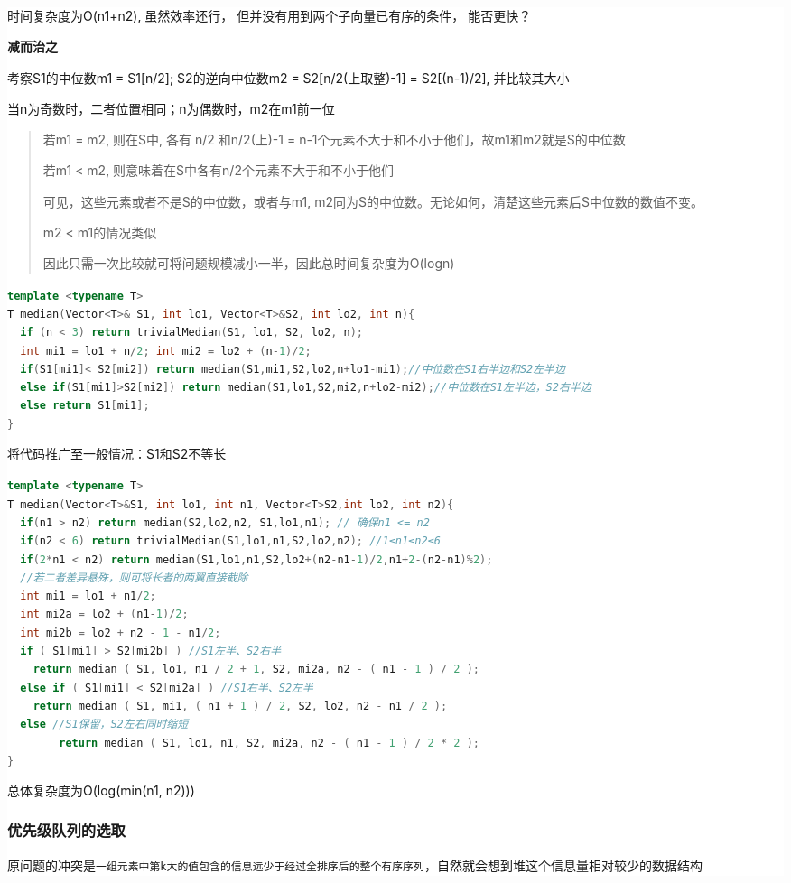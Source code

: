 时间复杂度为O(n1+n2), 虽然效率还行， 但并没有用到两个子向量已有序的条件， 能否更快？

**减而治之**

考察S1的中位数m1 = S1[n/2]; S2的逆向中位数m2 = S2[n/2(上取整)-1] = S2[(n-1)/2], 并比较其大小

当n为奇数时，二者位置相同；n为偶数时，m2在m1前一位

> 若m1 = m2, 则在S中, 各有 n/2 和n/2(上)-1 = n-1个元素不大于和不小于他们，故m1和m2就是S的中位数
>
> 若m1 < m2, 则意味着在S中各有n/2个元素不大于和不小于他们
>
> 可见，这些元素或者不是S的中位数，或者与m1, m2同为S的中位数。无论如何，清楚这些元素后S中位数的数值不变。
>
> m2 < m1的情况类似
>
> 因此只需一次比较就可将问题规模减小一半，因此总时间复杂度为O(logn)

```cpp
template <typename T>
T median(Vector<T>& S1, int lo1, Vector<T>&S2, int lo2, int n){
  if (n < 3) return trivialMedian(S1, lo1, S2, lo2, n);
  int mi1 = lo1 + n/2; int mi2 = lo2 + (n-1)/2;
  if(S1[mi1]< S2[mi2]) return median(S1,mi1,S2,lo2,n+lo1-mi1);//中位数在S1右半边和S2左半边
  else if(S1[mi1]>S2[mi2]) return median(S1,lo1,S2,mi2,n+lo2-mi2);//中位数在S1左半边，S2右半边
  else return S1[mi1];
}
```

将代码推广至一般情况：S1和S2不等长

```cpp
template <typename T>
T median(Vector<T>&S1, int lo1, int n1, Vector<T>S2,int lo2, int n2){
  if(n1 > n2) return median(S2,lo2,n2, S1,lo1,n1); // 确保n1 <= n2
  if(n2 < 6) return trivialMedian(S1,lo1,n1,S2,lo2,n2); //1≤n1≤n2≤6
  if(2*n1 < n2) return median(S1,lo1,n1,S2,lo2+(n2-n1-1)/2,n1+2-(n2-n1)%2);
  //若二者差异悬殊，则可将长者的两翼直接截除
  int mi1 = lo1 + n1/2;
  int mi2a = lo2 + (n1-1)/2;
  int mi2b = lo2 + n2 - 1 - n1/2;
  if ( S1[mi1] > S2[mi2b] ) //S1左半、S2右半
    return median ( S1, lo1, n1 / 2 + 1, S2, mi2a, n2 - ( n1 - 1 ) / 2 ); 
  else if ( S1[mi1] < S2[mi2a] ) //S1右半、S2左半
    return median ( S1, mi1, ( n1 + 1 ) / 2, S2, lo2, n2 - n1 / 2 ); 
  else //S1保留，S2左右同时缩短
		return median ( S1, lo1, n1, S2, mi2a, n2 - ( n1 - 1 ) / 2 * 2 );
}
```

总体复杂度为O(log(min(n1, n2)))

### 优先级队列的选取

原问题的冲突是`一组元素中第k大的值包含的信息远少于经过全排序后的整个有序序列`，自然就会想到堆这个信息量相对较少的数据结构
